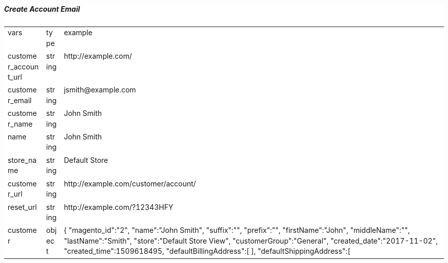 
##### Create Account Email

<table>
  <tr>
    <td>vars</td>
    <td>type</td>
    <td>example</td>
  </tr>
  <tr>
    <td>customer_account_url</td>
    <td>string</td>
    <td>http://example.com/</td>
  </tr>
  <tr>
    <td>customer_email</td>
    <td>string</td>
    <td>jsmith@example.com</td>
  </tr>
  <tr>
    <td>customer_name</td>
    <td>string</td>
    <td>John Smith</td>
  </tr>
  <tr>
    <td>name</td>
    <td>string</td>
    <td>John Smith</td>
  </tr>
  <tr>
    <td>store_name</td>
    <td>string</td>
    <td>Default Store</td>
  </tr>
  <tr>
    <td>customer_url</td>
    <td>string</td>
    <td>http://example.com/customer/account/</td>
  </tr>
  <tr>
    <td>reset_url</td>
    <td>string</td>
    <td>http://example.com/?12343HFY</td>
  </tr>
  <tr>
    <td>customer</td>
    <td>object</td>
    <td>{  
   "magento_id":"2",
   "name":"John Smith",
   "suffix":"",
   "prefix":"",
   "firstName":"John",
   "middleName":"",
   "lastName":"Smith",
   "store":"Default Store View",
   "customerGroup":"General",
   "created_date":"2017-11-02",
   "created_time":1509618495,
   "defaultBillingAddress":[  
   ],
   "defaultShippingAddress":[  
